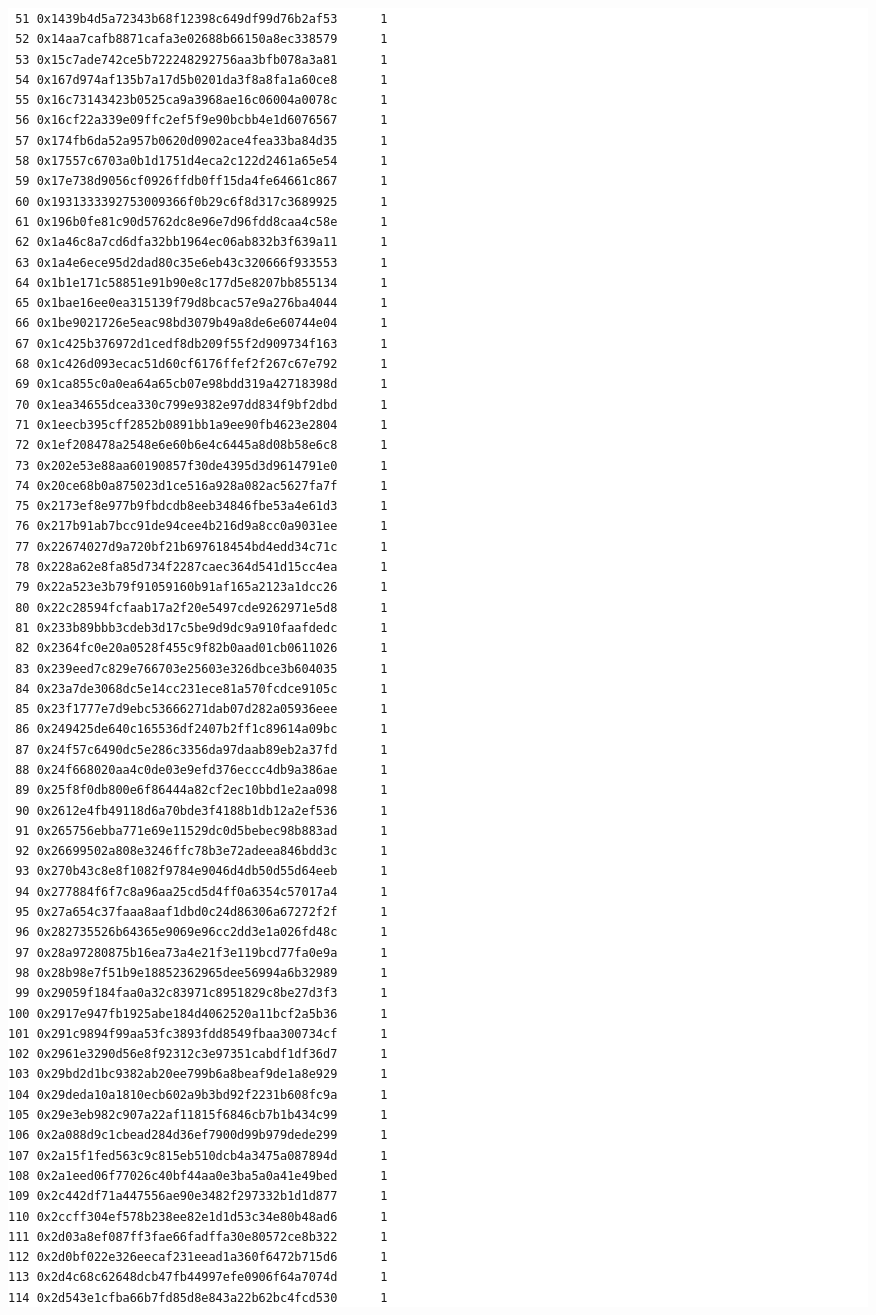      51 0x1439b4d5a72343b68f12398c649df99d76b2af53      1
     52 0x14aa7cafb8871cafa3e02688b66150a8ec338579      1
     53 0x15c7ade742ce5b722248292756aa3bfb078a3a81      1
     54 0x167d974af135b7a17d5b0201da3f8a8fa1a60ce8      1
     55 0x16c73143423b0525ca9a3968ae16c06004a0078c      1
     56 0x16cf22a339e09ffc2ef5f9e90bcbb4e1d6076567      1
     57 0x174fb6da52a957b0620d0902ace4fea33ba84d35      1
     58 0x17557c6703a0b1d1751d4eca2c122d2461a65e54      1
     59 0x17e738d9056cf0926ffdb0ff15da4fe64661c867      1
     60 0x1931333392753009366f0b29c6f8d317c3689925      1
     61 0x196b0fe81c90d5762dc8e96e7d96fdd8caa4c58e      1
     62 0x1a46c8a7cd6dfa32bb1964ec06ab832b3f639a11      1
     63 0x1a4e6ece95d2dad80c35e6eb43c320666f933553      1
     64 0x1b1e171c58851e91b90e8c177d5e8207bb855134      1
     65 0x1bae16ee0ea315139f79d8bcac57e9a276ba4044      1
     66 0x1be9021726e5eac98bd3079b49a8de6e60744e04      1
     67 0x1c425b376972d1cedf8db209f55f2d909734f163      1
     68 0x1c426d093ecac51d60cf6176ffef2f267c67e792      1
     69 0x1ca855c0a0ea64a65cb07e98bdd319a42718398d      1
     70 0x1ea34655dcea330c799e9382e97dd834f9bf2dbd      1
     71 0x1eecb395cff2852b0891bb1a9ee90fb4623e2804      1
     72 0x1ef208478a2548e6e60b6e4c6445a8d08b58e6c8      1
     73 0x202e53e88aa60190857f30de4395d3d9614791e0      1
     74 0x20ce68b0a875023d1ce516a928a082ac5627fa7f      1
     75 0x2173ef8e977b9fbdcdb8eeb34846fbe53a4e61d3      1
     76 0x217b91ab7bcc91de94cee4b216d9a8cc0a9031ee      1
     77 0x22674027d9a720bf21b697618454bd4edd34c71c      1
     78 0x228a62e8fa85d734f2287caec364d541d15cc4ea      1
     79 0x22a523e3b79f91059160b91af165a2123a1dcc26      1
     80 0x22c28594fcfaab17a2f20e5497cde9262971e5d8      1
     81 0x233b89bbb3cdeb3d17c5be9d9dc9a910faafdedc      1
     82 0x2364fc0e20a0528f455c9f82b0aad01cb0611026      1
     83 0x239eed7c829e766703e25603e326dbce3b604035      1
     84 0x23a7de3068dc5e14cc231ece81a570fcdce9105c      1
     85 0x23f1777e7d9ebc53666271dab07d282a05936eee      1
     86 0x249425de640c165536df2407b2ff1c89614a09bc      1
     87 0x24f57c6490dc5e286c3356da97daab89eb2a37fd      1
     88 0x24f668020aa4c0de03e9efd376eccc4db9a386ae      1
     89 0x25f8f0db800e6f86444a82cf2ec10bbd1e2aa098      1
     90 0x2612e4fb49118d6a70bde3f4188b1db12a2ef536      1
     91 0x265756ebba771e69e11529dc0d5bebec98b883ad      1
     92 0x26699502a808e3246ffc78b3e72adeea846bdd3c      1
     93 0x270b43c8e8f1082f9784e9046d4db50d55d64eeb      1
     94 0x277884f6f7c8a96aa25cd5d4ff0a6354c57017a4      1
     95 0x27a654c37faaa8aaf1dbd0c24d86306a67272f2f      1
     96 0x282735526b64365e9069e96cc2dd3e1a026fd48c      1
     97 0x28a97280875b16ea73a4e21f3e119bcd77fa0e9a      1
     98 0x28b98e7f51b9e18852362965dee56994a6b32989      1
     99 0x29059f184faa0a32c83971c8951829c8be27d3f3      1
    100 0x2917e947fb1925abe184d4062520a11bcf2a5b36      1
    101 0x291c9894f99aa53fc3893fdd8549fbaa300734cf      1
    102 0x2961e3290d56e8f92312c3e97351cabdf1df36d7      1
    103 0x29bd2d1bc9382ab20ee799b6a8beaf9de1a8e929      1
    104 0x29deda10a1810ecb602a9b3bd92f2231b608fc9a      1
    105 0x29e3eb982c907a22af11815f6846cb7b1b434c99      1
    106 0x2a088d9c1cbead284d36ef7900d99b979dede299      1
    107 0x2a15f1fed563c9c815eb510dcb4a3475a087894d      1
    108 0x2a1eed06f77026c40bf44aa0e3ba5a0a41e49bed      1
    109 0x2c442df71a447556ae90e3482f297332b1d1d877      1
    110 0x2ccff304ef578b238ee82e1d1d53c34e80b48ad6      1
    111 0x2d03a8ef087ff3fae66fadffa30e80572ce8b322      1
    112 0x2d0bf022e326eecaf231eead1a360f6472b715d6      1
    113 0x2d4c68c62648dcb47fb44997efe0906f64a7074d      1
    114 0x2d543e1cfba66b7fd85d8e843a22b62bc4fcd530      1